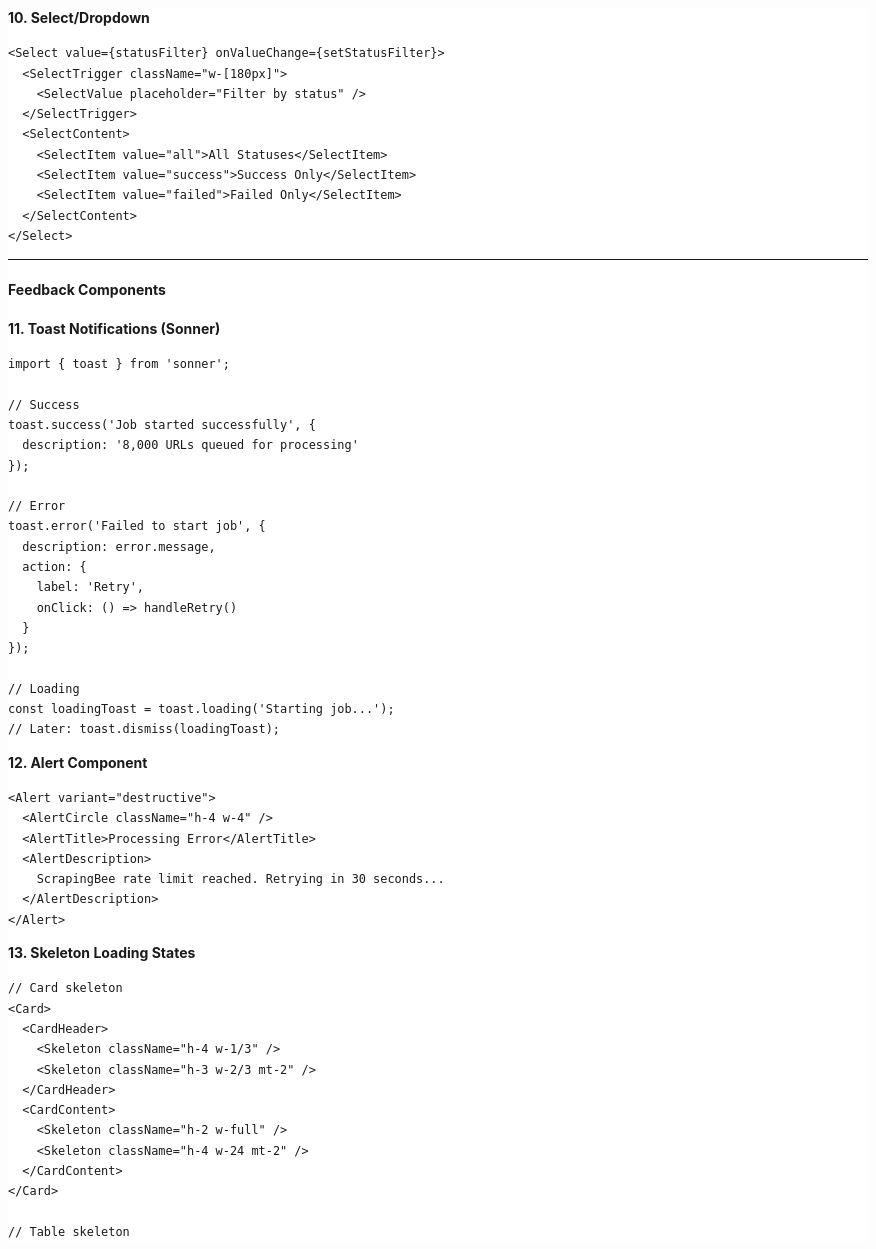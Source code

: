 **10. Select/Dropdown**
```tsx
<Select value={statusFilter} onValueChange={setStatusFilter}>
  <SelectTrigger className="w-[180px]">
    <SelectValue placeholder="Filter by status" />
  </SelectTrigger>
  <SelectContent>
    <SelectItem value="all">All Statuses</SelectItem>
    <SelectItem value="success">Success Only</SelectItem>
    <SelectItem value="failed">Failed Only</SelectItem>
  </SelectContent>
</Select>
```

---

#### **Feedback Components**

**11. Toast Notifications (Sonner)**
```tsx
import { toast } from 'sonner';

// Success
toast.success('Job started successfully', {
  description: '8,000 URLs queued for processing'
});

// Error
toast.error('Failed to start job', {
  description: error.message,
  action: {
    label: 'Retry',
    onClick: () => handleRetry()
  }
});

// Loading
const loadingToast = toast.loading('Starting job...');
// Later: toast.dismiss(loadingToast);
```

**12. Alert Component**
```tsx
<Alert variant="destructive">
  <AlertCircle className="h-4 w-4" />
  <AlertTitle>Processing Error</AlertTitle>
  <AlertDescription>
    ScrapingBee rate limit reached. Retrying in 30 seconds...
  </AlertDescription>
</Alert>
```

**13. Skeleton Loading States**
```tsx
// Card skeleton
<Card>
  <CardHeader>
    <Skeleton className="h-4 w-1/3" />
    <Skeleton className="h-3 w-2/3 mt-2" />
  </CardHeader>
  <CardContent>
    <Skeleton className="h-2 w-full" />
    <Skeleton className="h-4 w-24 mt-2" />
  </CardContent>
</Card>

// Table skeleton
```